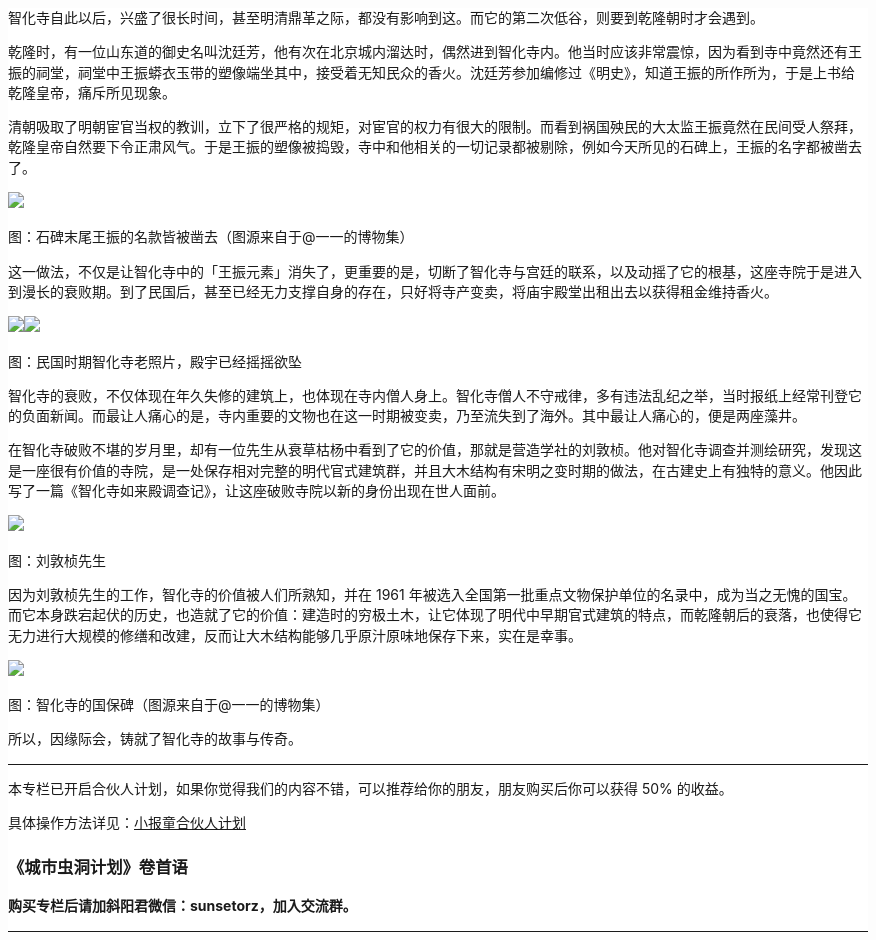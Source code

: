 

智化寺自此以后，兴盛了很长时间，甚至明清鼎革之际，都没有影响到这。而它的第二次低谷，则要到乾隆朝时才会遇到。



乾隆时，有一位山东道的御史名叫沈廷芳，他有次在北京城内溜达时，偶然进到智化寺内。他当时应该非常震惊，因为看到寺中竟然还有王振的祠堂，祠堂中王振蟒衣玉带的塑像端坐其中，接受着无知民众的香火。沈廷芳参加编修过《明史》，知道王振的所作所为，于是上书给乾隆皇帝，痛斥所见现象。



清朝吸取了明朝宦官当权的教训，立下了很严格的规矩，对宦官的权力有很大的限制。而看到祸国殃民的大太监王振竟然在民间受人祭拜，乾隆皇帝自然要下令正肃风气。于是王振的塑像被捣毁，寺中和他相关的一切记录都被剔除，例如今天所见的石碑上，王振的名字都被凿去了。

![](https://static.xiaobot.net/file/2024-05-22/265398/179067b06a8a905d5459564750286bf5.jpeg)

图：石碑末尾王振的名款皆被凿去（图源来自于@一一的博物集）



这一做法，不仅是让智化寺中的「王振元素」消失了，更重要的是，切断了智化寺与宫廷的联系，以及动摇了它的根基，这座寺院于是进入到漫长的衰败期。到了民国后，甚至已经无力支撑自身的存在，只好将寺产变卖，将庙宇殿堂出租出去以获得租金维持香火。

![](https://static.xiaobot.net/file/2024-05-22/265398/10c8d658926c197d65d6b61c15f1363e.jpeg)![](https://static.xiaobot.net/file/2024-05-22/265398/750bad8bb3ae41fab504244ea0ef590a.jpeg)

图：民国时期智化寺老照片，殿宇已经摇摇欲坠



智化寺的衰败，不仅体现在年久失修的建筑上，也体现在寺内僧人身上。智化寺僧人不守戒律，多有违法乱纪之举，当时报纸上经常刊登它的负面新闻。而最让人痛心的是，寺内重要的文物也在这一时期被变卖，乃至流失到了海外。其中最让人痛心的，便是两座藻井。

在智化寺破败不堪的岁月里，却有一位先生从衰草枯杨中看到了它的价值，那就是营造学社的刘敦桢。他对智化寺调查并测绘研究，发现这是一座很有价值的寺院，是一处保存相对完整的明代官式建筑群，并且大木结构有宋明之变时期的做法，在古建史上有独特的意义。他因此写了一篇《智化寺如来殿调查记》，让这座破败寺院以新的身份出现在世人面前。

![](https://static.xiaobot.net/file/2024-05-22/265398/dbb9d0807c1e54946544334e2e5a9166.jpeg)

图：刘敦桢先生



因为刘敦桢先生的工作，智化寺的价值被人们所熟知，并在 1961
年被选入全国第一批重点文物保护单位的名录中，成为当之无愧的国宝。而它本身跌宕起伏的历史，也造就了它的价值：建造时的穷极土木，让它体现了明代中早期官式建筑的特点，而乾隆朝后的衰落，也使得它无力进行大规模的修缮和改建，反而让大木结构能够几乎原汁原味地保存下来，实在是幸事。

![](https://static.xiaobot.net/file/2024-05-22/265398/aa744f099fa218440db7c524a2d1253e.jpeg)

图：智化寺的国保碑（图源来自于@一一的博物集）

所以，因缘际会，铸就了智化寺的故事与传奇。

* * *

本专栏已开启合伙人计划，如果你觉得我们的内容不错，可以推荐给你的朋友，朋友购买后你可以获得 50% 的收益。

具体操作方法详见：[小报童合伙人计划](https://help.xiaobot.net/partner.html)

### 《城市虫洞计划》卷首语

**购买专栏后请加斜阳君微信：sunsetorz，加入交流群。**

* * *
